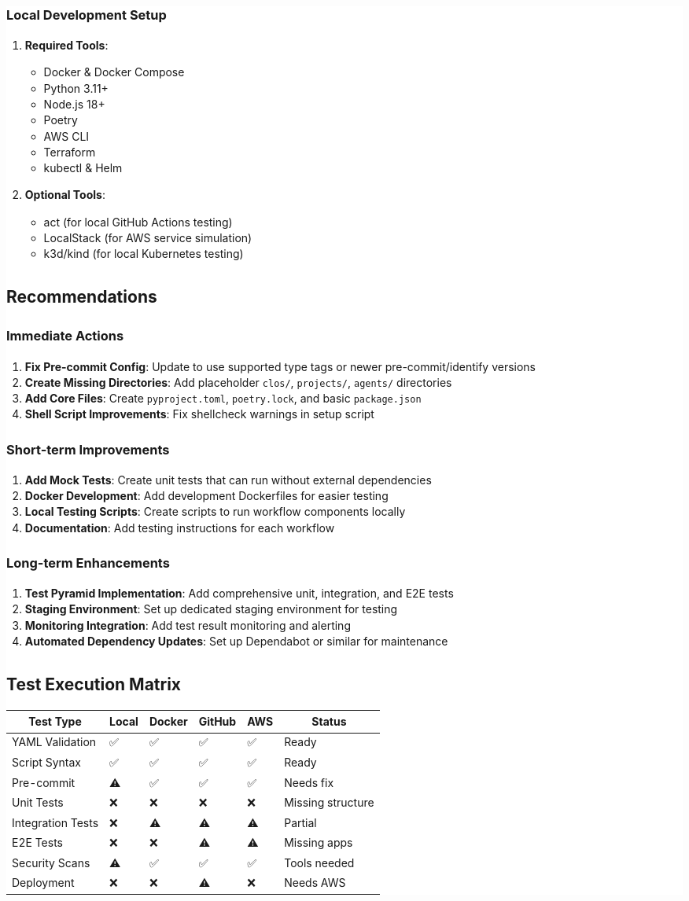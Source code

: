 ### Local Development Setup

1. **Required Tools**:
   - Docker & Docker Compose
   - Python 3.11+
   - Node.js 18+
   - Poetry
   - AWS CLI
   - Terraform
   - kubectl & Helm

2. **Optional Tools**:
   - act (for local GitHub Actions testing)
   - LocalStack (for AWS service simulation)
   - k3d/kind (for local Kubernetes testing)

## Recommendations

### Immediate Actions

1. **Fix Pre-commit Config**: Update to use supported type tags or newer pre-commit/identify versions
2. **Create Missing Directories**: Add placeholder `clos/`, `projects/`, `agents/` directories
3. **Add Core Files**: Create `pyproject.toml`, `poetry.lock`, and basic `package.json`
4. **Shell Script Improvements**: Fix shellcheck warnings in setup script

### Short-term Improvements

1. **Add Mock Tests**: Create unit tests that can run without external dependencies
2. **Docker Development**: Add development Dockerfiles for easier testing
3. **Local Testing Scripts**: Create scripts to run workflow components locally
4. **Documentation**: Add testing instructions for each workflow

### Long-term Enhancements

1. **Test Pyramid Implementation**: Add comprehensive unit, integration, and E2E tests
2. **Staging Environment**: Set up dedicated staging environment for testing
3. **Monitoring Integration**: Add test result monitoring and alerting
4. **Automated Dependency Updates**: Set up Dependabot or similar for maintenance

## Test Execution Matrix

| Test Type | Local | Docker | GitHub | AWS | Status |
|-----------|-------|--------|--------|-----|---------|
| YAML Validation | ✅ | ✅ | ✅ | ✅ | Ready |
| Script Syntax | ✅ | ✅ | ✅ | ✅ | Ready |
| Pre-commit | ⚠️ | ✅ | ✅ | ✅ | Needs fix |
| Unit Tests | ❌ | ❌ | ❌ | ❌ | Missing structure |
| Integration Tests | ❌ | ⚠️ | ⚠️ | ⚠️ | Partial |
| E2E Tests | ❌ | ❌ | ⚠️ | ⚠️ | Missing apps |
| Security Scans | ⚠️ | ✅ | ✅ | ✅ | Tools needed |
| Deployment | ❌ | ❌ | ⚠️ | ❌ | Needs AWS |
